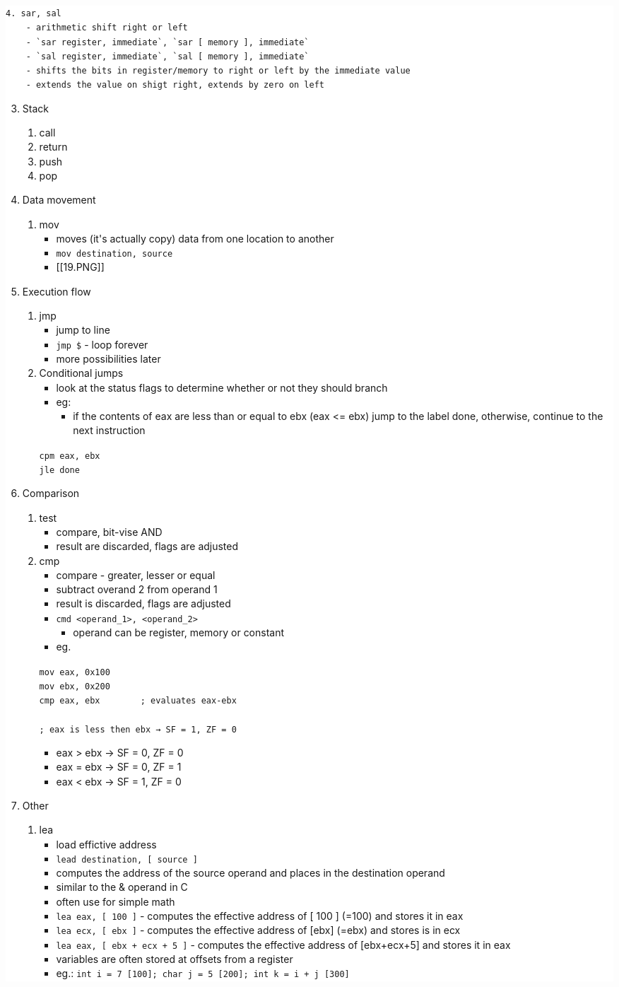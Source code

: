 	4. sar, sal
		- arithmetic shift right or left
		- `sar register, immediate`, `sar [ memory ], immediate`
		- `sal register, immediate`, `sal [ memory ], immediate`
		- shifts the bits in register/memory to right or left by the immediate value
		- extends the value on shigt right, extends by zero on left
3. Stack
	1. call
	2. return
	3. push
	4. pop
4. Data movement
	1. mov
		- moves (it's actually copy) data from one location to another
		- `mov destination, source`
		- [[19.PNG]]
5. Execution flow
	1. jmp
		- jump to line
		- `jmp $` - loop forever
		- more possibilities later
	2. Conditional jumps
		- look at the status flags to determine whether or not they should branch
		- eg:
			- if the contents of eax are less than or equal to ebx (eax <= ebx) jump to the label done, otherwise, continue to the next instruction
		```
		cpm eax, ebx
		jle done
		```
			
6. Comparison
	1. test
		- compare, bit-vise AND
		- result are discarded, flags are adjusted
	2. cmp
		- compare - greater, lesser or equal
		- subtract overand 2 from operand 1
		- result is discarded, flags are adjusted
		- `cmd <operand_1>, <operand_2>`
			- operand can be register, memory or constant
		- eg.  
		```
		mov eax, 0x100
		mov ebx, 0x200
		cmp eax, ebx		; evaluates eax-ebx
		
		; eax is less then ebx → SF = 1, ZF = 0
		```
		- eax > ebx → SF = 0, ZF = 0
		- eax = ebx → SF = 0, ZF = 1
		- eax < ebx → SF = 1, ZF = 0
1. Other
	1. lea
		- load effictive address
		- `lead destination, [ source ]`
		- computes the address of the source operand and places in the destination operand
		- similar to the & operand in C
		- often use for simple math
		- `lea eax, [ 100 ]` - computes the effective address of [ 100 ] (=100) and stores it in eax
		- `lea ecx, [ ebx ]` - computes the effective address of [ebx] (=ebx) and stores is in ecx
		- `lea eax, [ ebx + ecx + 5 ]` - computes the effective address of [ebx+ecx+5] and stores it in eax
		- variables are often stored at offsets from a register
		- eg.: `int i = 7 [100]; char j = 5 [200]; int k = i + j [300]`